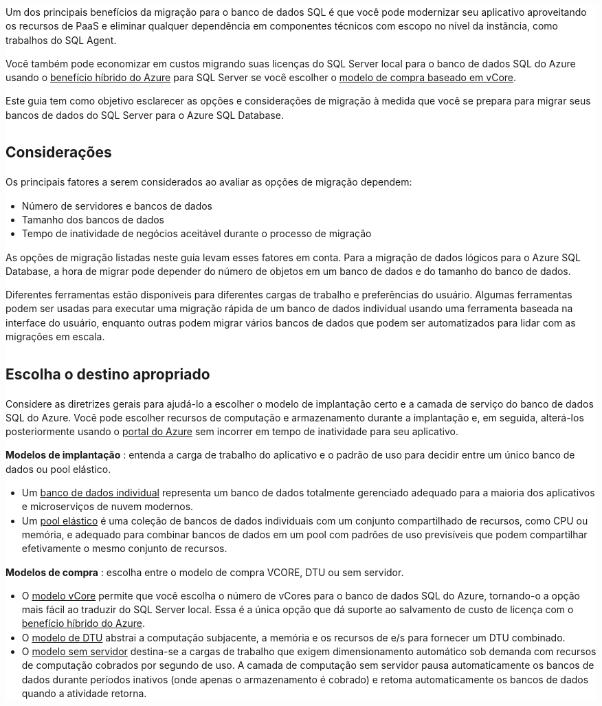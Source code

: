 Um dos principais benefícios da migração para o banco de dados SQL é que você pode modernizar seu aplicativo aproveitando os recursos de PaaS e eliminar qualquer dependência em componentes técnicos com escopo no nível da instância, como trabalhos do SQL Agent.

Você também pode economizar em custos migrando suas licenças do SQL Server local para o banco de dados SQL do Azure usando o [benefício híbrido do Azure](https://azure.microsoft.com/pricing/hybrid-benefit/) para SQL Server se você escolher o [modelo de compra baseado em vCore](../../database/service-tiers-vcore.md).

Este guia tem como objetivo esclarecer as opções e considerações de migração à medida que você se prepara para migrar seus bancos de dados do SQL Server para o Azure SQL Database.  

## <a name="considerations"></a>Considerações 

Os principais fatores a serem considerados ao avaliar as opções de migração dependem: 

- Número de servidores e bancos de dados
- Tamanho dos bancos de dados
- Tempo de inatividade de negócios aceitável durante o processo de migração 

As opções de migração listadas neste guia levam esses fatores em conta. Para a migração de dados lógicos para o Azure SQL Database, a hora de migrar pode depender do número de objetos em um banco de dados e do tamanho do banco de dados. 

Diferentes ferramentas estão disponíveis para diferentes cargas de trabalho e preferências do usuário. Algumas ferramentas podem ser usadas para executar uma migração rápida de um banco de dados individual usando uma ferramenta baseada na interface do usuário, enquanto outras podem migrar vários bancos de dados que podem ser automatizados para lidar com as migrações em escala. 

## <a name="choose-appropriate-target"></a>Escolha o destino apropriado

Considere as diretrizes gerais para ajudá-lo a escolher o modelo de implantação certo e a camada de serviço do banco de dados SQL do Azure. Você pode escolher recursos de computação e armazenamento durante a implantação e, em seguida, alterá-los posteriormente usando o  [portal do Azure](../../database/scale-resources.md)  sem incorrer em tempo de inatividade para seu aplicativo.


**Modelos de implantação** : entenda a carga de trabalho do aplicativo e o padrão de uso para decidir entre um único banco de dados ou pool elástico. 

- Um [banco de dados individual](../../database/single-database-overview.md) representa um banco de dados totalmente gerenciado adequado para a maioria dos aplicativos e microserviços de nuvem modernos.
- Um [pool elástico](../../database/elastic-pool-overview.md) é uma coleção de bancos de dados individuais com um conjunto compartilhado de recursos, como CPU ou memória, e adequado para combinar bancos de dados em um pool com padrões de uso previsíveis que podem compartilhar efetivamente o mesmo conjunto de recursos.

**Modelos de compra** : escolha entre o modelo de compra VCORE, DTU ou sem servidor. 

- O [modelo vCore](../../database/service-tiers-vcore.md) permite que você escolha o número de vCores para o banco de dados SQL do Azure, tornando-o a opção mais fácil ao traduzir do SQL Server local. Essa é a única opção que dá suporte ao salvamento de custo de licença com o [benefício híbrido do Azure](https://azure.microsoft.com/pricing/hybrid-benefit/). 
- O [modelo de DTU](../../database/service-tiers-dtu.md) abstrai a computação subjacente, a memória e os recursos de e/s para fornecer um DTU combinado. 
- O [modelo sem servidor](../../database/serverless-tier-overview.md) destina-se a cargas de trabalho que exigem dimensionamento automático sob demanda com recursos de computação cobrados por segundo de uso. A camada de computação sem servidor pausa automaticamente os bancos de dados durante períodos inativos (onde apenas o armazenamento é cobrado) e retoma automaticamente os bancos de dados quando a atividade retorna. 
